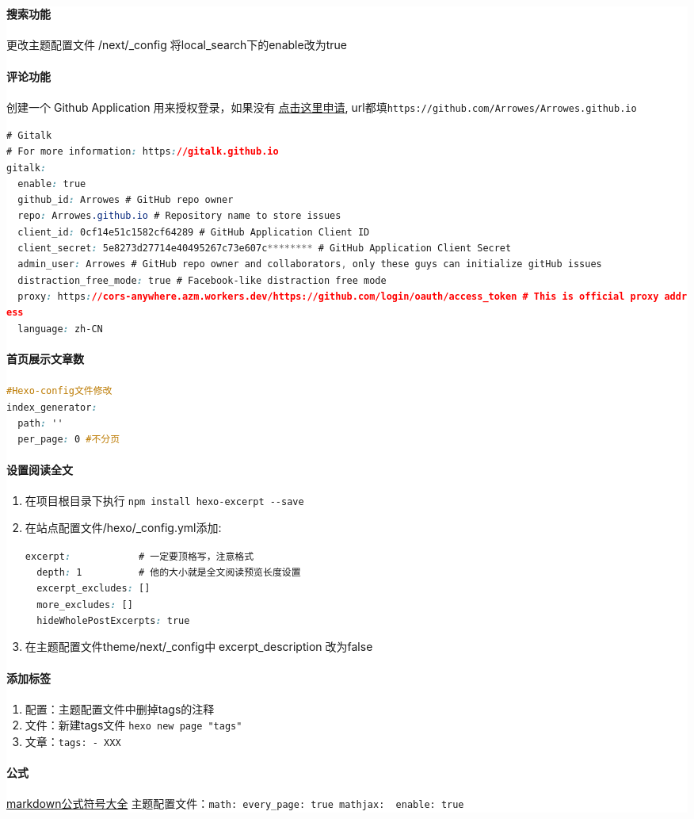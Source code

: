 #### 搜索功能
更改主题配置文件 /next/_config 将local_search下的enable改为true

#### 评论功能
创建一个 Github Application 用来授权登录，如果没有 [点击这里申请](https://github.com/settings/applications/new), url都填`https://github.com/Arrowes/Arrowes.github.io`
```css
# Gitalk
# For more information: https://gitalk.github.io
gitalk:
  enable: true
  github_id: Arrowes # GitHub repo owner
  repo: Arrowes.github.io # Repository name to store issues
  client_id: 0cf14e51c1582cf64289 # GitHub Application Client ID
  client_secret: 5e8273d27714e40495267c73e607c******** # GitHub Application Client Secret
  admin_user: Arrowes # GitHub repo owner and collaborators, only these guys can initialize gitHub issues
  distraction_free_mode: true # Facebook-like distraction free mode
  proxy: https://cors-anywhere.azm.workers.dev/https://github.com/login/oauth/access_token # This is official proxy address
  language: zh-CN
```

#### 首页展示文章数
```css
#Hexo-config文件修改
index_generator:
  path: ''
  per_page: 0 #不分页
```

#### 设置阅读全文
1. 在项目根目录下执行 ``npm install hexo-excerpt --save``
2. 在站点配置文件/hexo/_config.yml添加:
    ```css
    excerpt:			# 一定要顶格写，注意格式
      depth: 1			# 他的大小就是全文阅读预览长度设置
      excerpt_excludes: []
      more_excludes: []
      hideWholePostExcerpts: true
      ```

3. 在主题配置文件theme/next/_config中 excerpt_description 改为false

#### 添加标签
1. 配置：主题配置文件中删掉tags的注释
2. 文件：新建tags文件 ``hexo new page "tags"``
3. 文章：``tags: - XXX``

#### 公式
[markdown公式符号大全](https://blog.csdn.net/konglongdanfo1/article/details/85204312)
主题配置文件：`math:
  every_page: true
  mathjax:  enable: true`
